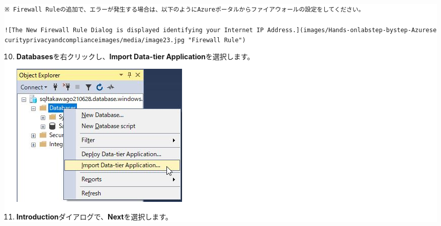     ※ Firewall Ruleの追加で、エラーが発生する場合は、以下のようにAzureポータルからファイアウォールの設定をしてください。

    ![The New Firewall Rule Dialog is displayed identifying your Internet IP Address.](images/Hands-onlabstep-bystep-Azuresecurityprivacyandcomplianceimages/media/image23.jpg "Firewall Rule")

10. **Databases**を右クリックし、**Import Data-tier Application**を選択します。

    ![The Object Explorer shows Import Data-tier Application menu item selected.](images/Hands-onlabstep-bystep-Azuresecurityprivacyandcomplianceimages/media/image24.jpg "Import Data-tier Application")

11. **Introduction**ダイアログで、**Next**を選択します。
